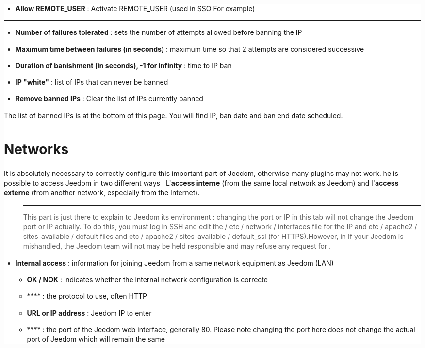 -   **Allow REMOTE\_USER** : Activate REMOTE\_USER (used in SSO
    For example)

 
---------

-   **Number of failures tolerated** : sets the number of attempts
    allowed before banning the IP

-   **Maximum time between failures (in seconds)** : maximum time
    so that 2 attempts are considered successive

-   **Duration of banishment (in seconds), -1 for infinity** : time to
    IP ban

-   **IP "white"** : list of IPs that can never be banned

-   **Remove banned IPs** : Clear the list of IPs
    currently banned

The list of banned IPs is at the bottom of this page. You will find
IP, ban date and ban end date
scheduled.

Networks 
=======

It is absolutely necessary to correctly configure this important part of
Jeedom, otherwise many plugins may not work. he
is possible to access Jeedom in two different ways : L'**access
interne** (from the same local network as Jeedom) and l'**access
externe** (from another network, especially from the Internet).

> ****
>
> This part is just there to explain to Jeedom its environment :
> changing the port or IP in this tab will not change the
> Jeedom port or IP actually. To do this, you must log in
> SSH and edit the / etc / network / interfaces file for the IP and
> etc / apache2 / sites-available / default files and
> etc / apache2 / sites-available / default\_ssl (for HTTPS).However, in
> If your Jeedom is mishandled, the Jeedom team will not
> may be held responsible and may refuse any request for
> .

-   **Internal access** : information for joining Jeedom from a
    same network equipment as Jeedom (LAN)

    -   **OK / NOK** : indicates whether the internal network configuration is
        correcte

    -   **** : the protocol to use, often HTTP

    -   **URL or IP address** : Jeedom IP to enter

    -   **** : the port of the Jeedom web interface, generally 80.
        Please note changing the port here does not change the actual port of
        Jeedom which will remain the same

